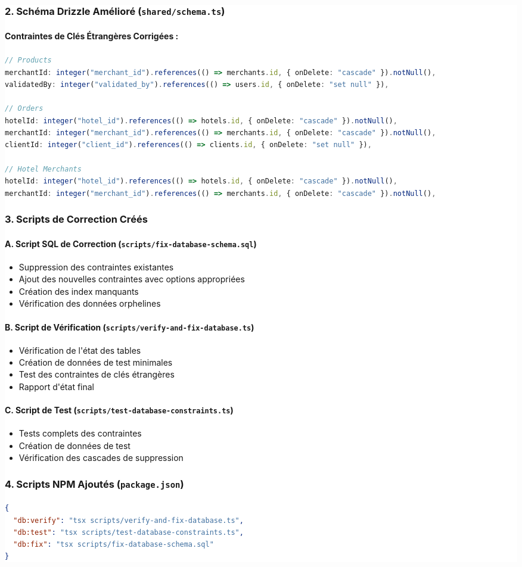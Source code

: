 ### 2. Schéma Drizzle Amélioré (`shared/schema.ts`)

#### Contraintes de Clés Étrangères Corrigées :
```typescript
// Products
merchantId: integer("merchant_id").references(() => merchants.id, { onDelete: "cascade" }).notNull(),
validatedBy: integer("validated_by").references(() => users.id, { onDelete: "set null" }),

// Orders
hotelId: integer("hotel_id").references(() => hotels.id, { onDelete: "cascade" }).notNull(),
merchantId: integer("merchant_id").references(() => merchants.id, { onDelete: "cascade" }).notNull(),
clientId: integer("client_id").references(() => clients.id, { onDelete: "set null" }),

// Hotel Merchants
hotelId: integer("hotel_id").references(() => hotels.id, { onDelete: "cascade" }).notNull(),
merchantId: integer("merchant_id").references(() => merchants.id, { onDelete: "cascade" }).notNull(),
```

### 3. Scripts de Correction Créés

#### A. Script SQL de Correction (`scripts/fix-database-schema.sql`)
- Suppression des contraintes existantes
- Ajout des nouvelles contraintes avec options appropriées
- Création des index manquants
- Vérification des données orphelines

#### B. Script de Vérification (`scripts/verify-and-fix-database.ts`)
- Vérification de l'état des tables
- Création de données de test minimales
- Test des contraintes de clés étrangères
- Rapport d'état final

#### C. Script de Test (`scripts/test-database-constraints.ts`)
- Tests complets des contraintes
- Création de données de test
- Vérification des cascades de suppression

### 4. Scripts NPM Ajoutés (`package.json`)
```json
{
  "db:verify": "tsx scripts/verify-and-fix-database.ts",
  "db:test": "tsx scripts/test-database-constraints.ts",
  "db:fix": "tsx scripts/fix-database-schema.sql"
}
```
